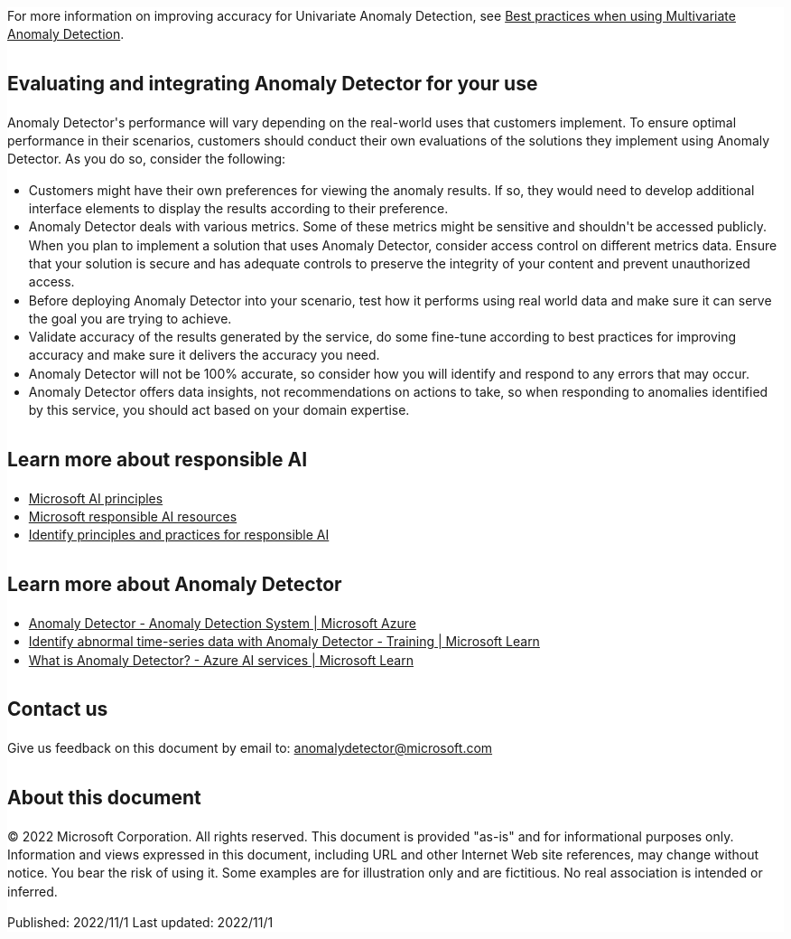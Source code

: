 For more information on improving accuracy for Univariate Anomaly Detection, see [Best practices when using Multivariate Anomaly Detection](/azure/ai-services/anomaly-detector/concepts/best-practices-multivariate).

## Evaluating and integrating Anomaly Detector for your use

Anomaly Detector's performance will vary depending on the real-world uses that customers implement. To ensure optimal performance in their scenarios, customers should conduct their own evaluations of the solutions they implement using Anomaly Detector. As you do so, consider the following:

* Customers might have their own preferences for viewing the anomaly results. If so, they would need to develop additional interface elements to display the results according to their preference.
* Anomaly Detector deals with various metrics. Some of these metrics might be sensitive and shouldn't be accessed publicly. When you plan to implement a solution that uses Anomaly Detector, consider access control on different metrics data. Ensure that your solution is secure and has adequate controls to preserve the integrity of your content and prevent unauthorized access.
* Before deploying Anomaly Detector into your scenario, test how it performs using real world data and make sure it can serve the goal you are trying to achieve.
* Validate accuracy of the results generated by the service, do some fine-tune according to best practices for improving accuracy and make sure it delivers the accuracy you need.
* Anomaly Detector will not be 100% accurate, so consider how you will identify and respond to any errors that may occur.
* Anomaly Detector offers data insights, not recommendations on actions to take, so when responding to anomalies identified by this service, you should act based on your domain expertise.

## Learn more about responsible AI

* [Microsoft AI principles](https://www.microsoft.com/ai/responsible-ai)
* [Microsoft responsible AI resources](https://www.microsoft.com/ai/responsible-ai-resources)
* [Identify principles and practices for responsible AI](/training/paths/responsible-ai-business-principles/)

## Learn more about Anomaly Detector

* [Anomaly Detector - Anomaly Detection System | Microsoft Azure](https://azure.microsoft.com/products/cognitive-services/anomaly-detector/#overview)
* [Identify abnormal time-series data with Anomaly Detector - Training | Microsoft Learn](/training/modules/identify-abnormal-time-series-data-anomaly-detector/)
* [What is Anomaly Detector? - Azure AI services | Microsoft Learn](/azure/ai-services/anomaly-detector/overview)

## Contact us

Give us feedback on this document by email to: [anomalydetector@microsoft.com](mailto:anomalydetector@microsoft.com)

## About this document

© 2022 Microsoft Corporation. All rights reserved. This document is provided "as-is" and for informational purposes only. Information and views expressed in this document, including URL and other Internet Web site references, may change without notice. You bear the risk of using it. Some examples are for illustration only and are fictitious. No real association is intended or inferred.

Published: 2022/11/1
Last updated: 2022/11/1
